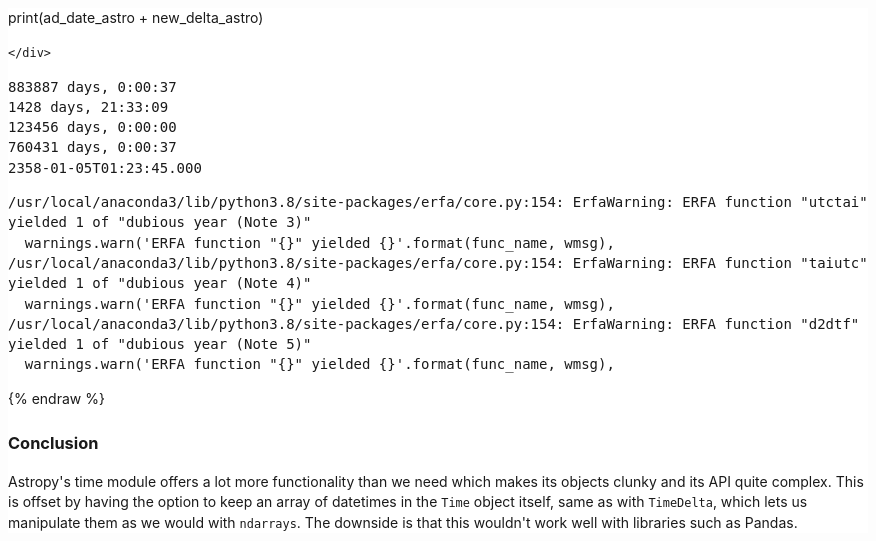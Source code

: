 <span class="nb">print</span><span class="p">(</span><span class="n">ad_date_astro</span> <span class="o">+</span> <span class="n">new_delta_astro</span><span class="p">)</span>
</pre></div>

    </div>
</div>
</div>
</p>
    </details>
<div class="output_wrapper">
<div class="output">

<div class="output_area">

<div class="output_subarea output_stream output_stdout output_text">
<pre>883887 days, 0:00:37
1428 days, 21:33:09
123456 days, 0:00:00
760431 days, 0:00:37
2358-01-05T01:23:45.000
</pre>
</div>
</div>

<div class="output_area">

<div class="output_subarea output_stream output_stderr output_text">
<pre>/usr/local/anaconda3/lib/python3.8/site-packages/erfa/core.py:154: ErfaWarning: ERFA function &#34;utctai&#34; yielded 1 of &#34;dubious year (Note 3)&#34;
  warnings.warn(&#39;ERFA function &#34;{}&#34; yielded {}&#39;.format(func_name, wmsg),
/usr/local/anaconda3/lib/python3.8/site-packages/erfa/core.py:154: ErfaWarning: ERFA function &#34;taiutc&#34; yielded 1 of &#34;dubious year (Note 4)&#34;
  warnings.warn(&#39;ERFA function &#34;{}&#34; yielded {}&#39;.format(func_name, wmsg),
/usr/local/anaconda3/lib/python3.8/site-packages/erfa/core.py:154: ErfaWarning: ERFA function &#34;d2dtf&#34; yielded 1 of &#34;dubious year (Note 5)&#34;
  warnings.warn(&#39;ERFA function &#34;{}&#34; yielded {}&#39;.format(func_name, wmsg),
</pre>
</div>
</div>

</div>
</div>

</div>
    {% endraw %}

<div class="cell border-box-sizing text_cell rendered"><div class="inner_cell">
<div class="text_cell_render border-box-sizing rendered_html">
<h3 id="Conclusion">Conclusion<a class="anchor-link" href="#Conclusion"> </a></h3><p>Astropy's time module offers a lot more functionality than we need which makes its objects clunky and its API quite complex. This is offset by having the option to keep an array of datetimes in the <code>Time</code> object itself, same as with <code>TimeDelta</code>, which lets us manipulate them as we would with <code>ndarrays</code>. The downside is that this wouldn't work well with libraries such as Pandas.</p>
